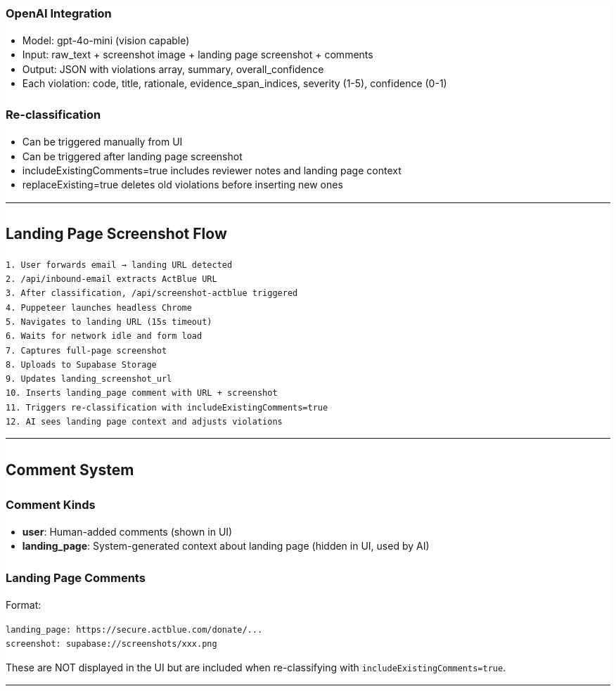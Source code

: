 ### OpenAI Integration
- Model: gpt-4o-mini (vision capable)
- Input: raw_text + screenshot image + landing page screenshot + comments
- Output: JSON with violations array, summary, overall_confidence
- Each violation: code, title, rationale, evidence_span_indices, severity (1-5), confidence (0-1)

### Re-classification
- Can be triggered manually from UI
- Can be triggered after landing page screenshot
- includeExistingComments=true includes reviewer notes and landing page context
- replaceExisting=true deletes old violations before inserting new ones

---

## Landing Page Screenshot Flow

```
1. User forwards email → landing URL detected
2. /api/inbound-email extracts ActBlue URL
3. After classification, /api/screenshot-actblue triggered
4. Puppeteer launches headless Chrome
5. Navigates to landing URL (15s timeout)
6. Waits for network idle and form load
7. Captures full-page screenshot
8. Uploads to Supabase Storage
9. Updates landing_screenshot_url
10. Inserts landing_page comment with URL + screenshot
11. Triggers re-classification with includeExistingComments=true
12. AI sees landing page context and adjusts violations
```

---

## Comment System

### Comment Kinds
- **user**: Human-added comments (shown in UI)
- **landing_page**: System-generated context about landing page (hidden in UI, used by AI)

### Landing Page Comments
Format:
```
landing_page: https://secure.actblue.com/donate/...
screenshot: supabase://screenshots/xxx.png
```

These are NOT displayed in the UI but are included when re-classifying with `includeExistingComments=true`.

---
